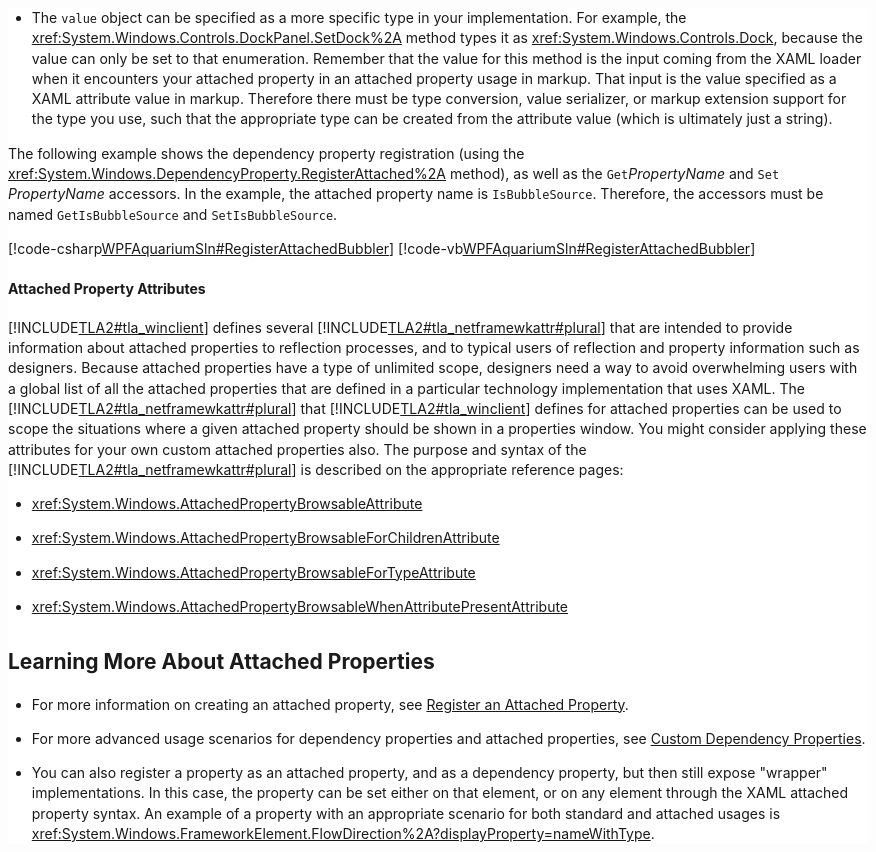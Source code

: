 -   The `value` object can be specified as a more specific type in your implementation. For example, the <xref:System.Windows.Controls.DockPanel.SetDock%2A> method types it as <xref:System.Windows.Controls.Dock>, because the value can only be set to that enumeration. Remember that the value for this method is the input coming from the XAML loader when it encounters your attached property in an attached property usage in markup. That input is the value specified as a XAML attribute value in markup. Therefore there must be type conversion, value serializer, or markup extension support for the type you use, such that the appropriate type can be created from the attribute value (which is ultimately just a string).  
  
 The following example shows the dependency property registration (using the <xref:System.Windows.DependencyProperty.RegisterAttached%2A> method), as well as the `Get`*PropertyName* and `Set`*PropertyName* accessors. In the example, the attached property name is `IsBubbleSource`. Therefore, the accessors must be named `GetIsBubbleSource` and `SetIsBubbleSource`.  
  
 [!code-csharp[WPFAquariumSln#RegisterAttachedBubbler](../../../../samples/snippets/csharp/VS_Snippets_Wpf/WPFAquariumSln/CSharp/WPFAquariumObjects/Class1.cs#registerattachedbubbler)]
 [!code-vb[WPFAquariumSln#RegisterAttachedBubbler](../../../../samples/snippets/visualbasic/VS_Snippets_Wpf/WPFAquariumSln/visualbasic/wpfaquariumobjects/class1.vb#registerattachedbubbler)]  
  
#### Attached Property Attributes  
 [!INCLUDE[TLA2#tla_winclient](../../../../includes/tla2sharptla-winclient-md.md)] defines several [!INCLUDE[TLA2#tla_netframewkattr#plural](../../../../includes/tla2sharptla-netframewkattrsharpplural-md.md)] that are intended to provide information about attached properties to reflection processes, and to typical users of reflection and property information such as designers. Because attached properties have a type of unlimited scope, designers need a way to avoid overwhelming users with a global list of all the attached properties that are defined in a particular technology implementation that uses XAML. The [!INCLUDE[TLA2#tla_netframewkattr#plural](../../../../includes/tla2sharptla-netframewkattrsharpplural-md.md)] that [!INCLUDE[TLA2#tla_winclient](../../../../includes/tla2sharptla-winclient-md.md)] defines for attached properties can be used to scope the situations where a given attached property should be shown in a properties window. You might consider applying these attributes for your own custom attached properties also. The purpose and syntax of the [!INCLUDE[TLA2#tla_netframewkattr#plural](../../../../includes/tla2sharptla-netframewkattrsharpplural-md.md)] is described on the appropriate reference pages:  
  
-   <xref:System.Windows.AttachedPropertyBrowsableAttribute>  
  
-   <xref:System.Windows.AttachedPropertyBrowsableForChildrenAttribute>  
  
-   <xref:System.Windows.AttachedPropertyBrowsableForTypeAttribute>  
  
-   <xref:System.Windows.AttachedPropertyBrowsableWhenAttributePresentAttribute>  
  
<a name="more"></a>   
## Learning More About Attached Properties  
  
-   For more information on creating an attached property, see [Register an Attached Property](../../../../docs/framework/wpf/advanced/how-to-register-an-attached-property.md).  
  
-   For more advanced usage scenarios for dependency properties and attached properties, see [Custom Dependency Properties](../../../../docs/framework/wpf/advanced/custom-dependency-properties.md).  
  
-   You can also register a property as an attached property, and as a dependency property, but then still expose "wrapper" implementations. In this case, the property can be set either on that element, or on any element through the XAML attached property syntax. An example of a property with an appropriate scenario for both standard and attached usages is <xref:System.Windows.FrameworkElement.FlowDirection%2A?displayProperty=nameWithType>.  
  